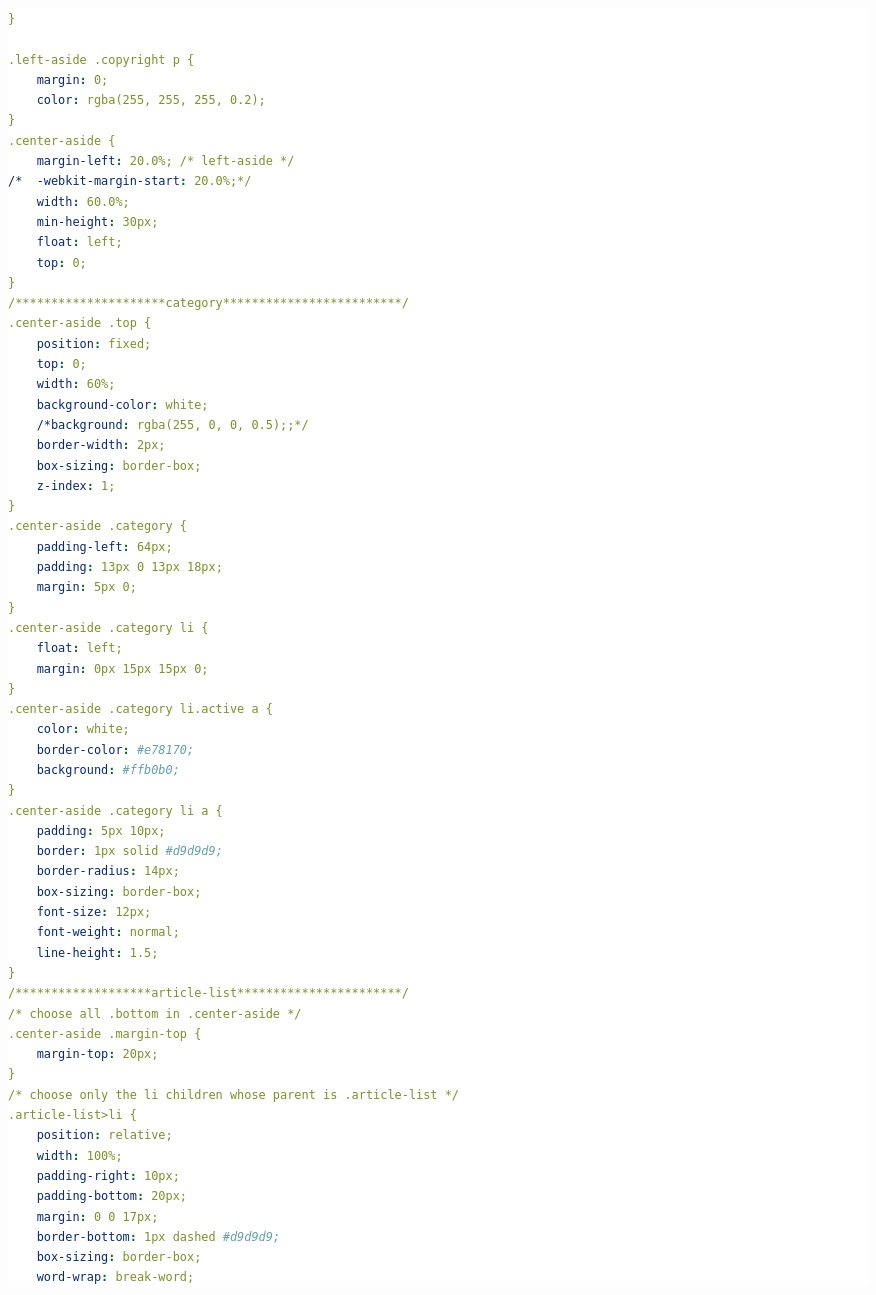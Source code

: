 ```yaml
}

.left-aside .copyright p {
	margin: 0;
	color: rgba(255, 255, 255, 0.2);
}
.center-aside {
	margin-left: 20.0%;	/* left-aside */
/*	-webkit-margin-start: 20.0%;*/
	width: 60.0%;
	min-height: 30px;
	float: left;
	top: 0;
}
/*********************category*************************/
.center-aside .top {
	position: fixed;
	top: 0;
	width: 60%;
	background-color: white;
	/*background: rgba(255, 0, 0, 0.5);;*/
	border-width: 2px;
	box-sizing: border-box;
	z-index: 1;
}
.center-aside .category {
	padding-left: 64px;
	padding: 13px 0 13px 18px;
	margin: 5px 0;
}
.center-aside .category li {
	float: left;
	margin: 0px 15px 15px 0;
}
.center-aside .category li.active a {
	color: white;
	border-color: #e78170;
	background: #ffb0b0;
}
.center-aside .category li a {
	padding: 5px 10px;
	border: 1px solid #d9d9d9;
	border-radius: 14px;
	box-sizing: border-box;
	font-size: 12px;
	font-weight: normal;
	line-height: 1.5;
}
/*******************article-list***********************/
/* choose all .bottom in .center-aside */
.center-aside .margin-top {
	margin-top: 20px;
}
/* choose only the li children whose parent is .article-list */
.article-list>li {
	position: relative;
	width: 100%;
	padding-right: 10px;
	padding-bottom: 20px;
	margin: 0 0 17px;
	border-bottom: 1px dashed #d9d9d9;
	box-sizing: border-box;
	word-wrap: break-word;
```